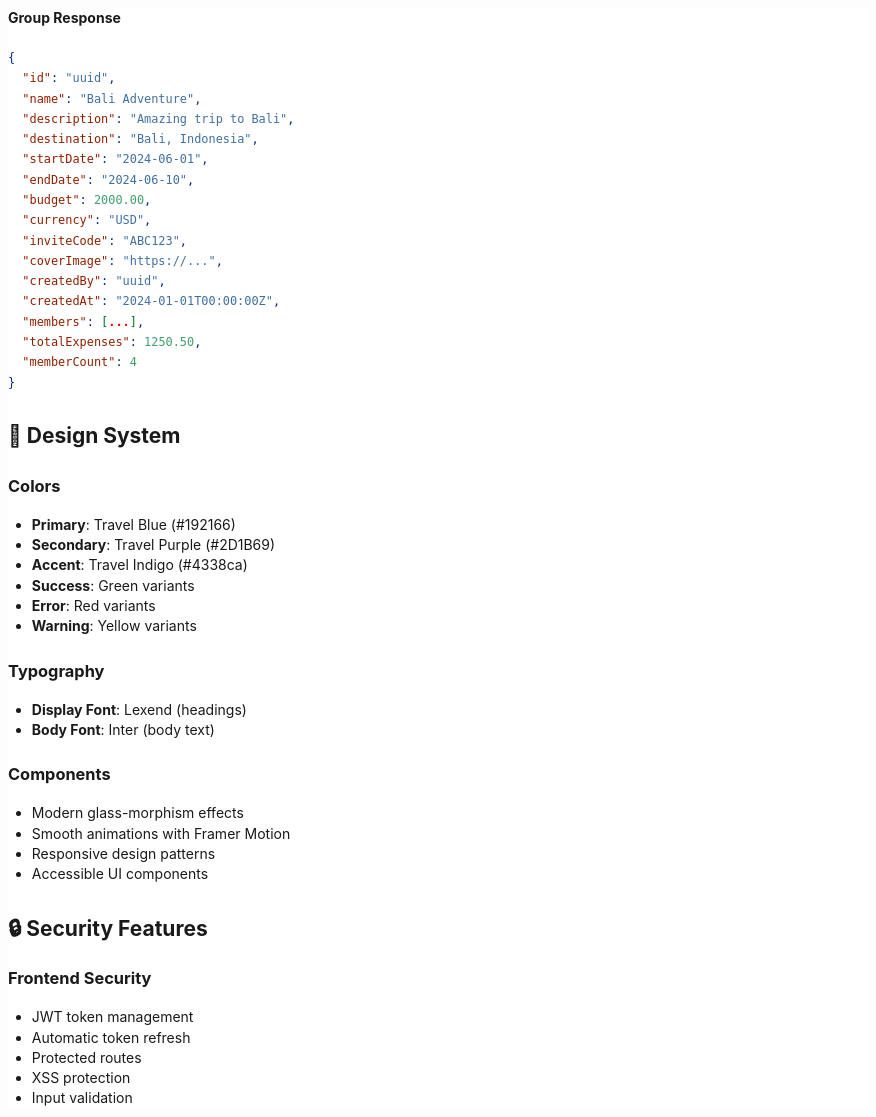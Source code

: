 #### Group Response

```json
{
  "id": "uuid",
  "name": "Bali Adventure",
  "description": "Amazing trip to Bali",
  "destination": "Bali, Indonesia",
  "startDate": "2024-06-01",
  "endDate": "2024-06-10",
  "budget": 2000.00,
  "currency": "USD",
  "inviteCode": "ABC123",
  "coverImage": "https://...",
  "createdBy": "uuid",
  "createdAt": "2024-01-01T00:00:00Z",
  "members": [...],
  "totalExpenses": 1250.50,
  "memberCount": 4
}
```

## 🎨 Design System

### Colors

- **Primary**: Travel Blue (#192166)
- **Secondary**: Travel Purple (#2D1B69)
- **Accent**: Travel Indigo (#4338ca)
- **Success**: Green variants
- **Error**: Red variants
- **Warning**: Yellow variants

### Typography

- **Display Font**: Lexend (headings)
- **Body Font**: Inter (body text)

### Components

- Modern glass-morphism effects
- Smooth animations with Framer Motion
- Responsive design patterns
- Accessible UI components

## 🔒 Security Features

### Frontend Security

- JWT token management
- Automatic token refresh
- Protected routes
- XSS protection
- Input validation
